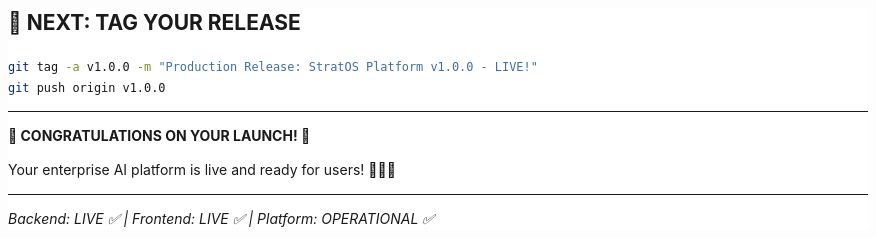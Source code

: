 ## 🚀 **NEXT: TAG YOUR RELEASE**

```bash
git tag -a v1.0.0 -m "Production Release: StratOS Platform v1.0.0 - LIVE!"
git push origin v1.0.0
```

---

**🎉 CONGRATULATIONS ON YOUR LAUNCH! 🎉**

Your enterprise AI platform is live and ready for users! 🦄💎✨

---

*Backend: LIVE ✅ | Frontend: LIVE ✅ | Platform: OPERATIONAL ✅*

